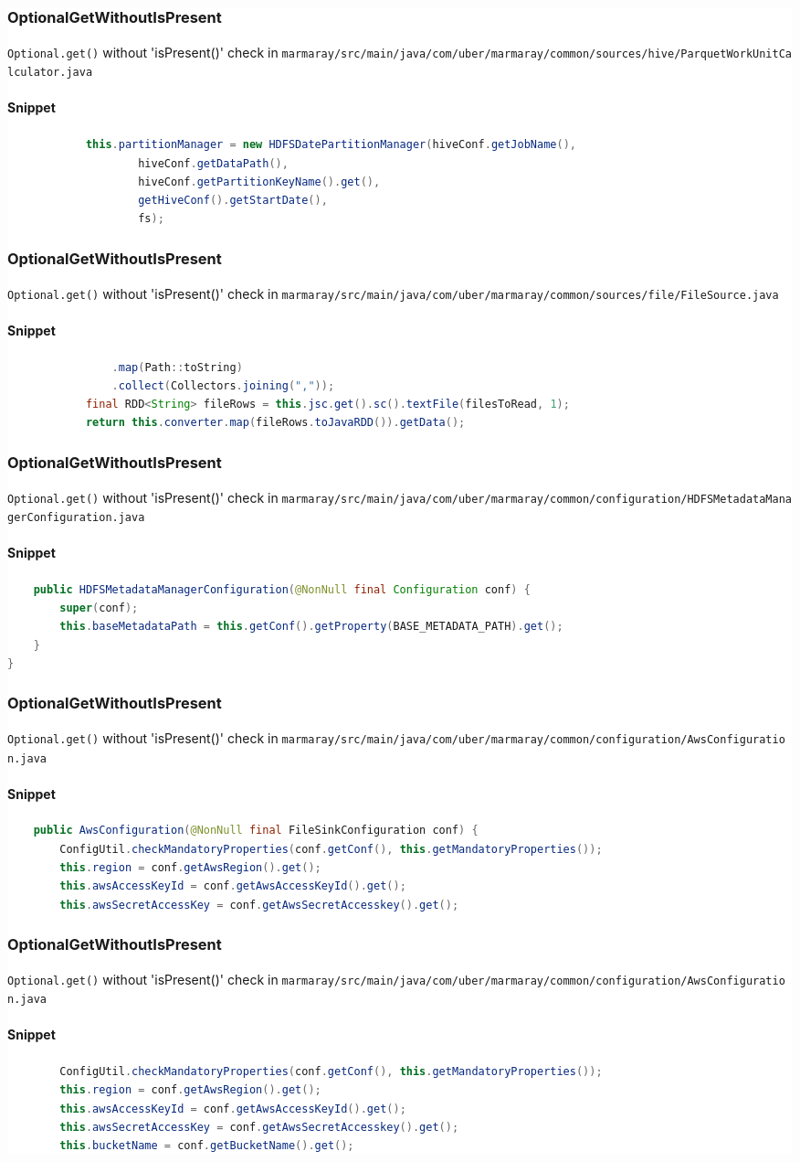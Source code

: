 ### OptionalGetWithoutIsPresent
`Optional.get()` without 'isPresent()' check
in `marmaray/src/main/java/com/uber/marmaray/common/sources/hive/ParquetWorkUnitCalculator.java`
#### Snippet
```java
            this.partitionManager = new HDFSDatePartitionManager(hiveConf.getJobName(),
                    hiveConf.getDataPath(),
                    hiveConf.getPartitionKeyName().get(),
                    getHiveConf().getStartDate(),
                    fs);
```

### OptionalGetWithoutIsPresent
`Optional.get()` without 'isPresent()' check
in `marmaray/src/main/java/com/uber/marmaray/common/sources/file/FileSource.java`
#### Snippet
```java
                .map(Path::toString)
                .collect(Collectors.joining(","));
            final RDD<String> fileRows = this.jsc.get().sc().textFile(filesToRead, 1);
            return this.converter.map(fileRows.toJavaRDD()).getData();

```

### OptionalGetWithoutIsPresent
`Optional.get()` without 'isPresent()' check
in `marmaray/src/main/java/com/uber/marmaray/common/configuration/HDFSMetadataManagerConfiguration.java`
#### Snippet
```java
    public HDFSMetadataManagerConfiguration(@NonNull final Configuration conf) {
        super(conf);
        this.baseMetadataPath = this.getConf().getProperty(BASE_METADATA_PATH).get();
    }
}
```

### OptionalGetWithoutIsPresent
`Optional.get()` without 'isPresent()' check
in `marmaray/src/main/java/com/uber/marmaray/common/configuration/AwsConfiguration.java`
#### Snippet
```java
    public AwsConfiguration(@NonNull final FileSinkConfiguration conf) {
        ConfigUtil.checkMandatoryProperties(conf.getConf(), this.getMandatoryProperties());
        this.region = conf.getAwsRegion().get();
        this.awsAccessKeyId = conf.getAwsAccessKeyId().get();
        this.awsSecretAccessKey = conf.getAwsSecretAccesskey().get();
```

### OptionalGetWithoutIsPresent
`Optional.get()` without 'isPresent()' check
in `marmaray/src/main/java/com/uber/marmaray/common/configuration/AwsConfiguration.java`
#### Snippet
```java
        ConfigUtil.checkMandatoryProperties(conf.getConf(), this.getMandatoryProperties());
        this.region = conf.getAwsRegion().get();
        this.awsAccessKeyId = conf.getAwsAccessKeyId().get();
        this.awsSecretAccessKey = conf.getAwsSecretAccesskey().get();
        this.bucketName = conf.getBucketName().get();
```
